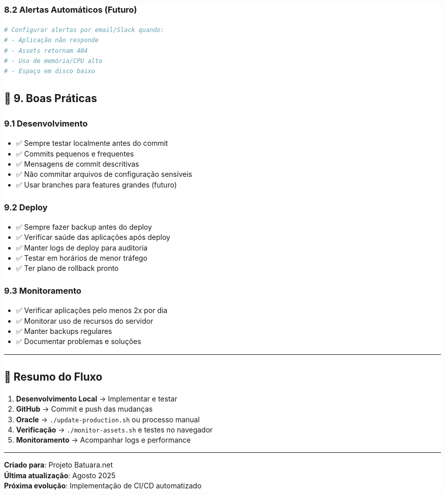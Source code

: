 ### 8.2 Alertas Automáticos (Futuro)

```bash
# Configurar alertas por email/Slack quando:
# - Aplicação não responde
# - Assets retornam 404
# - Uso de memória/CPU alto
# - Espaço em disco baixo
```

## 📝 9. Boas Práticas

### 9.1 Desenvolvimento

- ✅ Sempre testar localmente antes do commit
- ✅ Commits pequenos e frequentes
- ✅ Mensagens de commit descritivas
- ✅ Não commitar arquivos de configuração sensíveis
- ✅ Usar branches para features grandes (futuro)

### 9.2 Deploy

- ✅ Sempre fazer backup antes do deploy
- ✅ Verificar saúde das aplicações após deploy
- ✅ Manter logs de deploy para auditoria
- ✅ Testar em horários de menor tráfego
- ✅ Ter plano de rollback pronto

### 9.3 Monitoramento

- ✅ Verificar aplicações pelo menos 2x por dia
- ✅ Monitorar uso de recursos do servidor
- ✅ Manter backups regulares
- ✅ Documentar problemas e soluções

---

## 🎯 Resumo do Fluxo

1. **Desenvolvimento Local** → Implementar e testar
2. **GitHub** → Commit e push das mudanças
3. **Oracle** → `./update-production.sh` ou processo manual
4. **Verificação** → `./monitor-assets.sh` e testes no navegador
5. **Monitoramento** → Acompanhar logs e performance

---

**Criado para**: Projeto Batuara.net  
**Última atualização**: Agosto 2025  
**Próxima evolução**: Implementação de CI/CD automatizado
